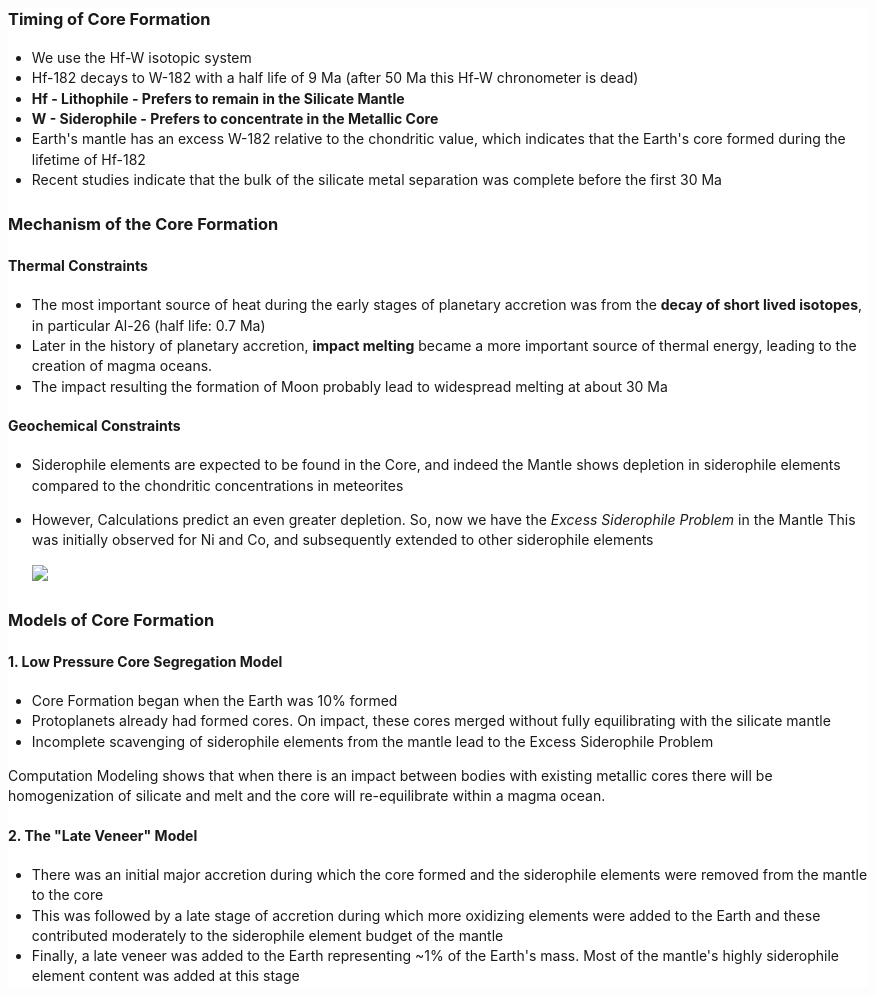 
### Timing of Core Formation 

- We use the Hf-W isotopic system
- Hf-182 decays to W-182 with a half life of 9 Ma (after 50 Ma this Hf-W chronometer is dead)
- **Hf - Lithophile - Prefers to remain in the Silicate Mantle**
- **W - Siderophile - Prefers to concentrate in the Metallic Core**
- Earth's mantle has an excess W-182 relative to the chondritic value, which indicates that the Earth's core formed during the lifetime of Hf-182
- Recent studies indicate that the bulk of the silicate metal separation was complete before the first 30 Ma

### Mechanism of the Core Formation

#### Thermal Constraints
- The most important source of heat during the early stages of planetary accretion was from the **decay of short lived isotopes**, in particular Al-26 (half life: 0.7 Ma)
- Later in the history of planetary accretion, **impact melting** became a more important source of thermal energy, leading to the creation of magma oceans.
- The impact resulting the formation of Moon probably lead to widespread melting at about 30 Ma

#### Geochemical Constraints

- Siderophile elements are expected to be found in the Core, and indeed the Mantle shows depletion in siderophile elements compared to the chondritic concentrations in meteorites
- However, Calculations predict an even greater depletion. So, now we have the *Excess Siderophile Problem* in the Mantle
    This was initially observed for Ni and Co, and subsequently extended to other siderophile elements

    ![](https://i.imgur.com/mW9GR2P.png)


### Models of Core Formation

#### 1. Low Pressure Core Segregation Model

- Core Formation began when the Earth was 10% formed
- Protoplanets already had formed cores. On impact, these cores merged without fully equilibrating with the silicate mantle
- Incomplete scavenging of siderophile elements from the mantle lead to the Excess Siderophile Problem

Computation Modeling shows that when there is an impact between bodies with existing metallic cores there will be homogenization of silicate and melt and the core will re-equilibrate within a magma ocean.

#### 2. The "Late Veneer" Model

- There was an initial major accretion during which the core formed and the siderophile elements were removed from the mantle to the core
- This was followed by a late stage of accretion during which more oxidizing elements were added to the Earth and these contributed moderately to the siderophile element budget of the mantle 
- Finally, a late veneer was added to the Earth representing ~1% of the Earth's mass. Most of the mantle's highly siderophile element content was added at this stage
